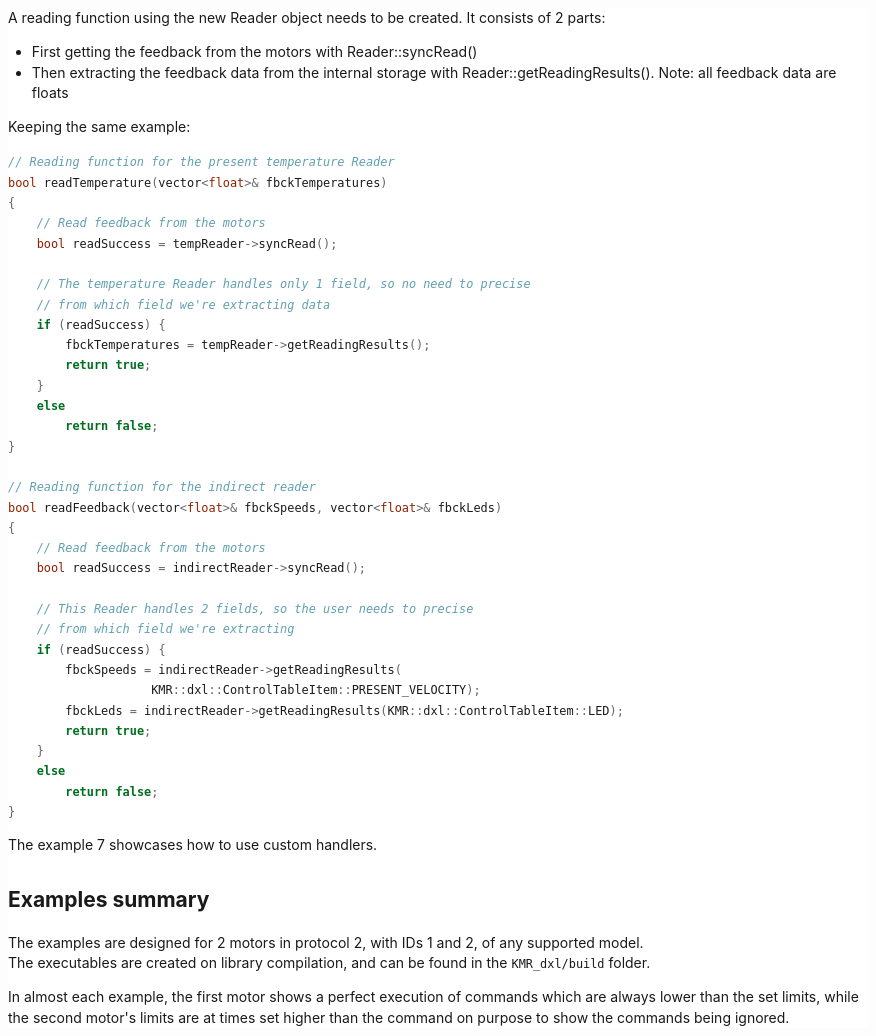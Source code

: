 A reading function using the new Reader object needs to be created. It consists of 2 parts:
- First getting the feedback from the motors with Reader::syncRead()
- Then extracting the feedback data from the internal storage with Reader::getReadingResults(). Note: all feedback data are floats

Keeping the same example:

```cpp
// Reading function for the present temperature Reader
bool readTemperature(vector<float>& fbckTemperatures)
{
    // Read feedback from the motors
    bool readSuccess = tempReader->syncRead();

    // The temperature Reader handles only 1 field, so no need to precise 
    // from which field we're extracting data
    if (readSuccess) {
        fbckTemperatures = tempReader->getReadingResults();
        return true;
    }
    else
        return false;
}

// Reading function for the indirect reader
bool readFeedback(vector<float>& fbckSpeeds, vector<float>& fbckLeds)
{
    // Read feedback from the motors
    bool readSuccess = indirectReader->syncRead();

    // This Reader handles 2 fields, so the user needs to precise
    // from which field we're extracting
    if (readSuccess) {
        fbckSpeeds = indirectReader->getReadingResults(
                    KMR::dxl::ControlTableItem::PRESENT_VELOCITY);
        fbckLeds = indirectReader->getReadingResults(KMR::dxl::ControlTableItem::LED);    
        return true;
    }
    else
        return false;
}
```

The example 7 showcases how to use custom handlers.


## Examples summary

The examples are designed for 2 motors in protocol 2, with IDs 1 and 2, of any supported model.  <br />
The executables are created on library compilation, and can be found in the ```KMR_dxl/build``` folder.

In almost each example, the first motor shows a perfect execution of commands which are always lower than the set limits, while the second motor's limits are at times set higher than the command on purpose to show the commands being ignored.
